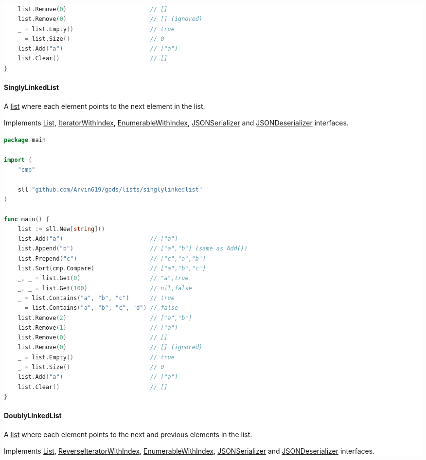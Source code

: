```go
	list.Remove(0)                        // []
	list.Remove(0)                        // [] (ignored)
	_ = list.Empty()                      // true
	_ = list.Size()                       // 0
	list.Add("a")                         // ["a"]
	list.Clear()                          // []
}
```

#### SinglyLinkedList

A [list](#lists) where each element points to the next element in the list.

Implements [List](#lists), [IteratorWithIndex](#iteratorwithindex), [EnumerableWithIndex](#enumerablewithindex), [JSONSerializer](#jsonserializer) and [JSONDeserializer](#jsondeserializer) interfaces.

```go
package main

import (
	"cmp"

	sll "github.com/Arvin619/gods/lists/singlylinkedlist"
)

func main() {
	list := sll.New[string]()
	list.Add("a")                         // ["a"]
	list.Append("b")                      // ["a","b"] (same as Add())
	list.Prepend("c")                     // ["c","a","b"]
	list.Sort(cmp.Compare)                // ["a","b","c"]
	_, _ = list.Get(0)                    // "a",true
	_, _ = list.Get(100)                  // nil,false
	_ = list.Contains("a", "b", "c")      // true
	_ = list.Contains("a", "b", "c", "d") // false
	list.Remove(2)                        // ["a","b"]
	list.Remove(1)                        // ["a"]
	list.Remove(0)                        // []
	list.Remove(0)                        // [] (ignored)
	_ = list.Empty()                      // true
	_ = list.Size()                       // 0
	list.Add("a")                         // ["a"]
	list.Clear()                          // []
}
```

#### DoublyLinkedList

A [list](#lists) where each element points to the next and previous elements in the list.

Implements [List](#lists), [ReverseIteratorWithIndex](#reverseiteratorwithindex), [EnumerableWithIndex](#enumerablewithindex), [JSONSerializer](#jsonserializer) and [JSONDeserializer](#jsondeserializer) interfaces.
